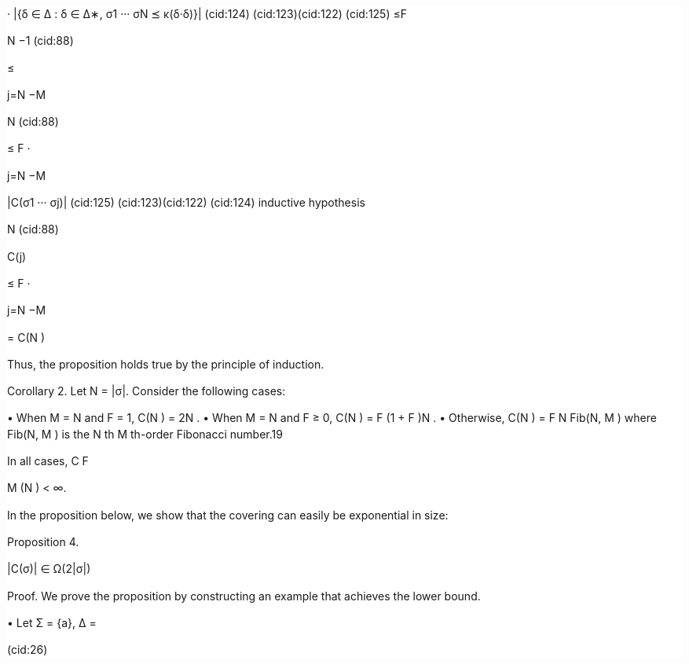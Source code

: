 · |{δ ∈ ∆ : δ ∈ ∆∗, σ1 ··· σN ⪯ κ(δ·δ)}|
(cid:124)
(cid:123)(cid:122)
(cid:125)
≤F

N −1
(cid:88)

≤

j=N −M

N
(cid:88)

≤ F ·

j=N −M

|C(σ1 ··· σj)|
(cid:125)
(cid:123)(cid:122)
(cid:124)
inductive hypothesis

N
(cid:88)

C(j)

≤ F ·

j=N −M

= C(N )

Thus, the proposition holds true by the principle of induction.

Corollary 2. Let N = |σ|. Consider the following cases:

• When M = N and F = 1, C(N ) = 2N .
• When M = N and F ≥ 0, C(N ) = F (1 + F )N .
• Otherwise, C(N ) = F N Fib(N, M ) where Fib(N, M ) is the N th M th-order Fibonacci number.19

In all cases, C F

M (N ) < ∞.

In the proposition below, we show that the covering can easily be exponential in size:

Proposition 4.

|C(σ)| ∈ Ω(2|σ|)

Proof. We prove the proposition by constructing an example that achieves the lower bound.

• Let Σ = {a}, ∆ =

(cid:26)
